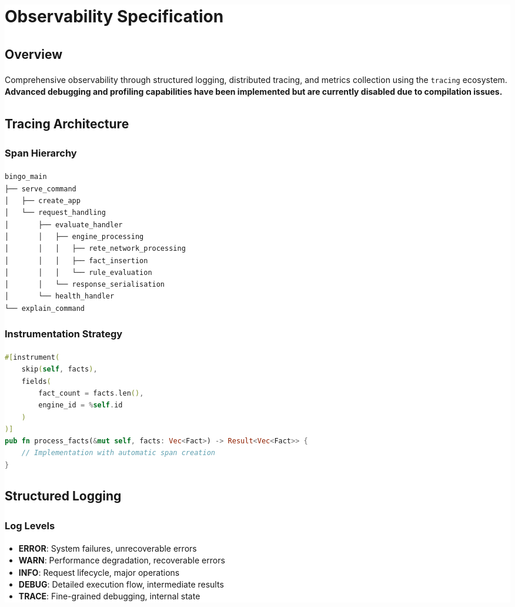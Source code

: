 # Observability Specification

## Overview

Comprehensive observability through structured logging, distributed tracing, and metrics collection using the `tracing` ecosystem. **Advanced debugging and profiling capabilities have been implemented but are currently disabled due to compilation issues.**

## Tracing Architecture

### Span Hierarchy
```
bingo_main
├── serve_command
│   ├── create_app
│   └── request_handling
│       ├── evaluate_handler
│       │   ├── engine_processing
│       │   │   ├── rete_network_processing
│       │   │   ├── fact_insertion
│       │   │   └── rule_evaluation
│       │   └── response_serialisation
│       └── health_handler
└── explain_command
```

### Instrumentation Strategy
```rust
#[instrument(
    skip(self, facts),
    fields(
        fact_count = facts.len(),
        engine_id = %self.id
    )
)]
pub fn process_facts(&mut self, facts: Vec<Fact>) -> Result<Vec<Fact>> {
    // Implementation with automatic span creation
}
```

## Structured Logging

### Log Levels
- **ERROR**: System failures, unrecoverable errors
- **WARN**: Performance degradation, recoverable errors  
- **INFO**: Request lifecycle, major operations
- **DEBUG**: Detailed execution flow, intermediate results
- **TRACE**: Fine-grained debugging, internal state
